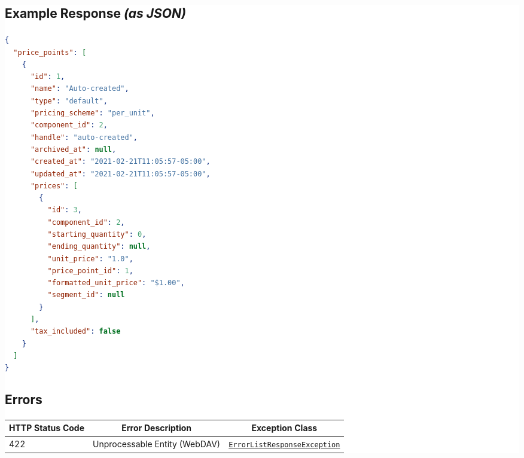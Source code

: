 ```php
```

## Example Response *(as JSON)*

```json
{
  "price_points": [
    {
      "id": 1,
      "name": "Auto-created",
      "type": "default",
      "pricing_scheme": "per_unit",
      "component_id": 2,
      "handle": "auto-created",
      "archived_at": null,
      "created_at": "2021-02-21T11:05:57-05:00",
      "updated_at": "2021-02-21T11:05:57-05:00",
      "prices": [
        {
          "id": 3,
          "component_id": 2,
          "starting_quantity": 0,
          "ending_quantity": null,
          "unit_price": "1.0",
          "price_point_id": 1,
          "formatted_unit_price": "$1.00",
          "segment_id": null
        }
      ],
      "tax_included": false
    }
  ]
}
```

## Errors

| HTTP Status Code | Error Description | Exception Class |
|  --- | --- | --- |
| 422 | Unprocessable Entity (WebDAV) | [`ErrorListResponseException`](../../doc/models/error-list-response-exception.md) |

